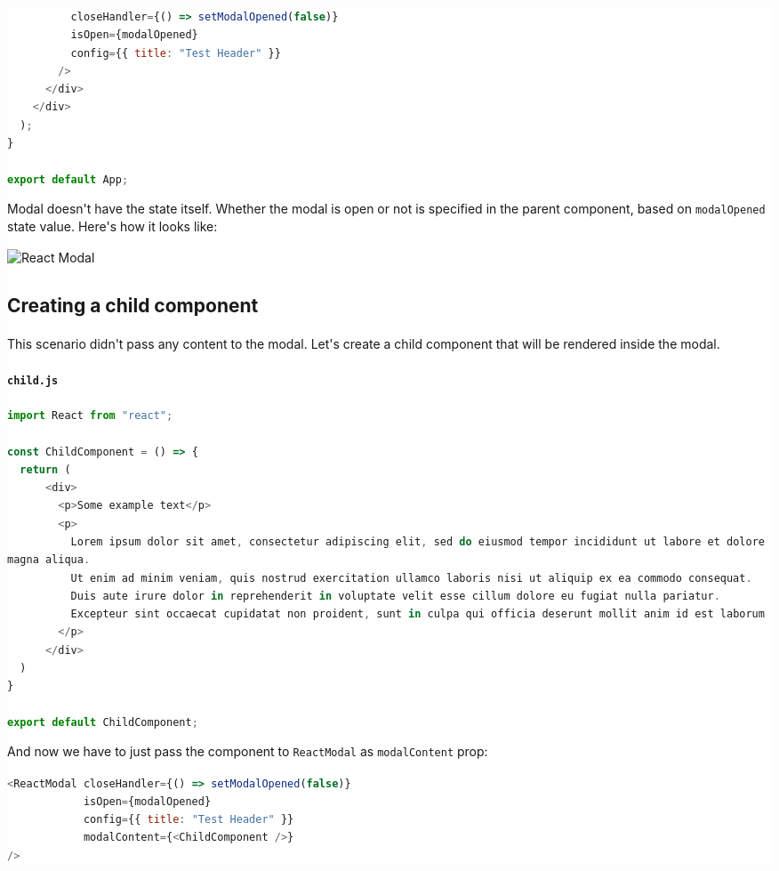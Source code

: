 ```js
          closeHandler={() => setModalOpened(false)}
          isOpen={modalOpened}
          config={{ title: "Test Header" }}
        />
      </div>
    </div>
  );
}

export default App;
```

Modal doesn't have the state itself. Whether the modal is open or not is specified in the parent component, based on  `modalOpened` state value. Here's how it looks like:

![React Modal](/assets/react_modal_1.png)

## Creating a child component

This scenario didn't pass any content to the modal. Let's create a child component that will be rendered inside the modal.

#### `child.js`
```js
import React from "react";

const ChildComponent = () => {
  return (
      <div>
        <p>Some example text</p>
        <p>
          Lorem ipsum dolor sit amet, consectetur adipiscing elit, sed do eiusmod tempor incididunt ut labore et dolore magna aliqua.
          Ut enim ad minim veniam, quis nostrud exercitation ullamco laboris nisi ut aliquip ex ea commodo consequat.
          Duis aute irure dolor in reprehenderit in voluptate velit esse cillum dolore eu fugiat nulla pariatur.
          Excepteur sint occaecat cupidatat non proident, sunt in culpa qui officia deserunt mollit anim id est laborum
        </p>
      </div>
  )
}

export default ChildComponent;
```

And now we have to just pass the component to `ReactModal` as `modalContent` prop:

```js
<ReactModal closeHandler={() => setModalOpened(false)}
            isOpen={modalOpened}
            config={{ title: "Test Header" }}
            modalContent={<ChildComponent />}
/>
```

